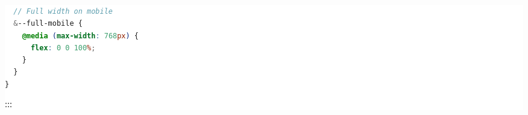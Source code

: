 ```scss
  // Full width on mobile
  &--full-mobile {
    @media (max-width: 768px) {
      flex: 0 0 100%;
    }
  }
}
```

:::
